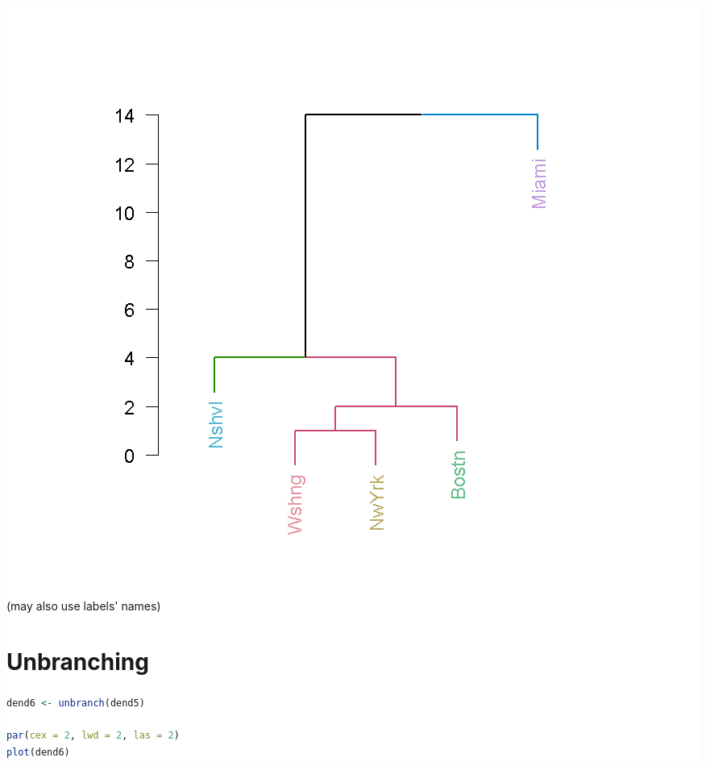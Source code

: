 <img src="2013-09-05_Boston-useR_02_dendextend-figure/dend_rotating_example_1.png" title="plot of chunk dend_rotating_example_1" alt="plot of chunk dend_rotating_example_1" style="display: block; margin: auto;" />


(may also use labels' names)



Unbranching 
========================================


```r
dend6 <- unbranch(dend5)

par(cex = 2, lwd = 2, las = 2) 
plot(dend6) 
```
